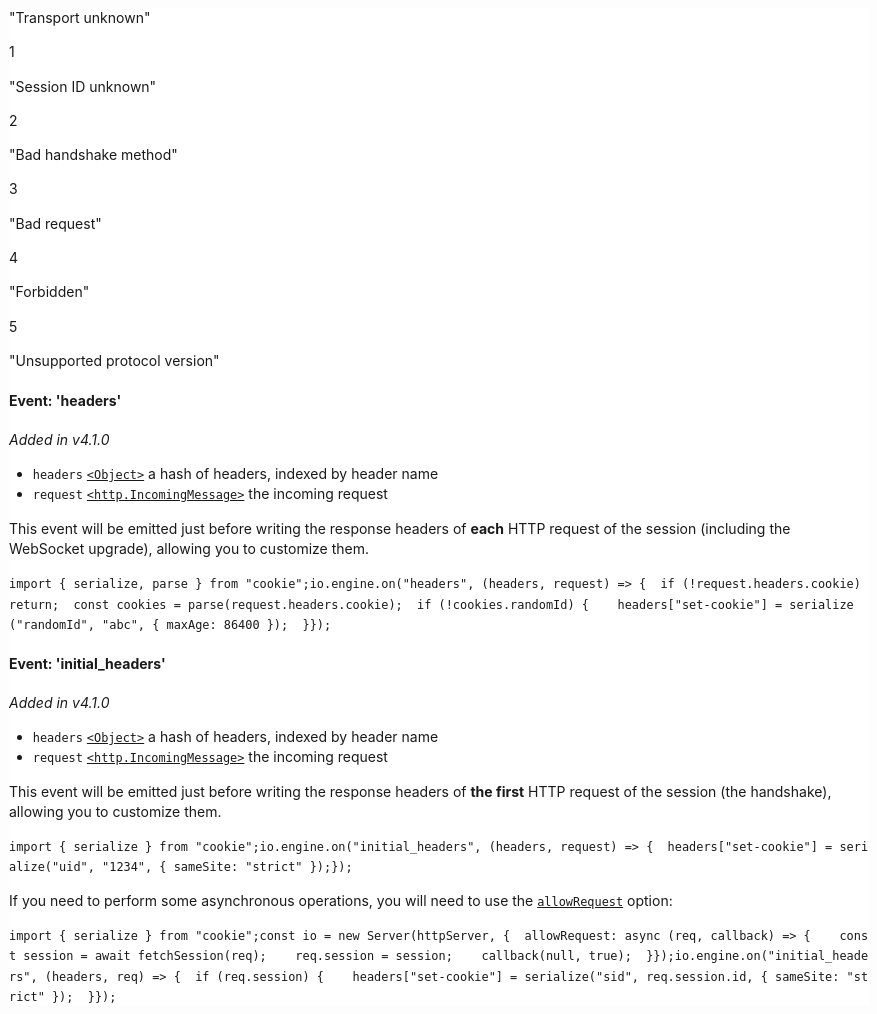 "Transport unknown"

1

"Session ID unknown"

2

"Bad handshake method"

3

"Bad request"

4

"Forbidden"

5

"Unsupported protocol version"

#### Event: 'headers'[​](#event-headers "Direct link to Event: 'headers'")

_Added in v4.1.0_

-   `headers` [`<Object>`](https://developer.mozilla.org/en-US/docs/Web/JavaScript/Reference/Global_Objects/Object) a hash of headers, indexed by header name
-   `request` [`<http.IncomingMessage>`](https://nodejs.org/docs/latest/api/http.html#http_class_http_incomingmessage) the incoming request

This event will be emitted just before writing the response headers of **each** HTTP request of the session (including the WebSocket upgrade), allowing you to customize them.

    import { serialize, parse } from "cookie";io.engine.on("headers", (headers, request) => {  if (!request.headers.cookie) return;  const cookies = parse(request.headers.cookie);  if (!cookies.randomId) {    headers["set-cookie"] = serialize("randomId", "abc", { maxAge: 86400 });  }});

#### Event: 'initial_headers'[​](#event-initial_headers "Direct link to Event: 'initial_headers'")

_Added in v4.1.0_

-   `headers` [`<Object>`](https://developer.mozilla.org/en-US/docs/Web/JavaScript/Reference/Global_Objects/Object) a hash of headers, indexed by header name
-   `request` [`<http.IncomingMessage>`](https://nodejs.org/docs/latest/api/http.html#http_class_http_incomingmessage) the incoming request

This event will be emitted just before writing the response headers of **the first** HTTP request of the session (the handshake), allowing you to customize them.

    import { serialize } from "cookie";io.engine.on("initial_headers", (headers, request) => {  headers["set-cookie"] = serialize("uid", "1234", { sameSite: "strict" });});

If you need to perform some asynchronous operations, you will need to use the [`allowRequest`](/docs/v4/server-options/#allowrequest) option:

    import { serialize } from "cookie";const io = new Server(httpServer, {  allowRequest: async (req, callback) => {    const session = await fetchSession(req);    req.session = session;    callback(null, true);  }});io.engine.on("initial_headers", (headers, req) => {  if (req.session) {    headers["set-cookie"] = serialize("sid", req.session.id, { sameSite: "strict" });  }});
